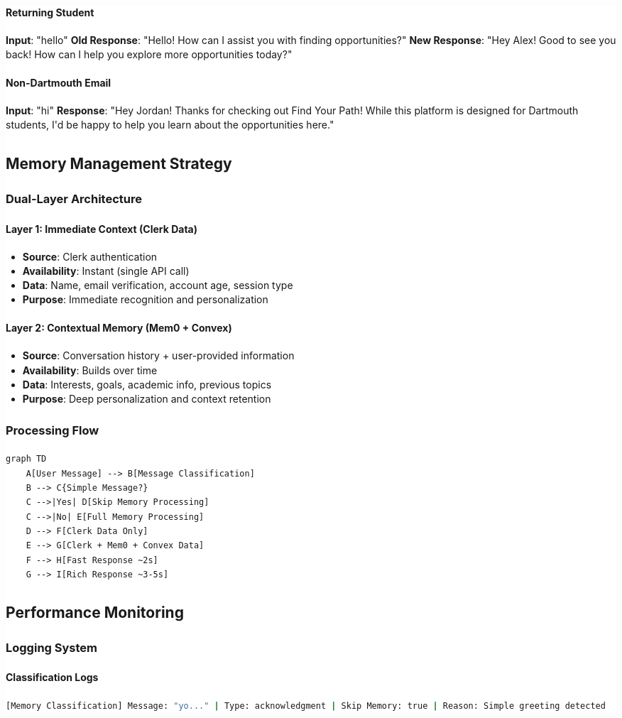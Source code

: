 #### Returning Student
**Input**: "hello"
**Old Response**: "Hello! How can I assist you with finding opportunities?"
**New Response**: "Hey Alex! Good to see you back! How can I help you explore more opportunities today?"

#### Non-Dartmouth Email
**Input**: "hi"
**Response**: "Hey Jordan! Thanks for checking out Find Your Path! While this platform is designed for Dartmouth students, I'd be happy to help you learn about the opportunities here."

## Memory Management Strategy

### Dual-Layer Architecture

#### Layer 1: Immediate Context (Clerk Data)
- **Source**: Clerk authentication
- **Availability**: Instant (single API call)
- **Data**: Name, email verification, account age, session type
- **Purpose**: Immediate recognition and personalization

#### Layer 2: Contextual Memory (Mem0 + Convex)
- **Source**: Conversation history + user-provided information
- **Availability**: Builds over time
- **Data**: Interests, goals, academic info, previous topics
- **Purpose**: Deep personalization and context retention

### Processing Flow

```mermaid
graph TD
    A[User Message] --> B[Message Classification]
    B --> C{Simple Message?}
    C -->|Yes| D[Skip Memory Processing]
    C -->|No| E[Full Memory Processing]
    D --> F[Clerk Data Only]
    E --> G[Clerk + Mem0 + Convex Data]
    F --> H[Fast Response ~2s]
    G --> I[Rich Response ~3-5s]
```

## Performance Monitoring

### Logging System

#### Classification Logs
```bash
[Memory Classification] Message: "yo..." | Type: acknowledgment | Skip Memory: true | Reason: Simple greeting detected
```
